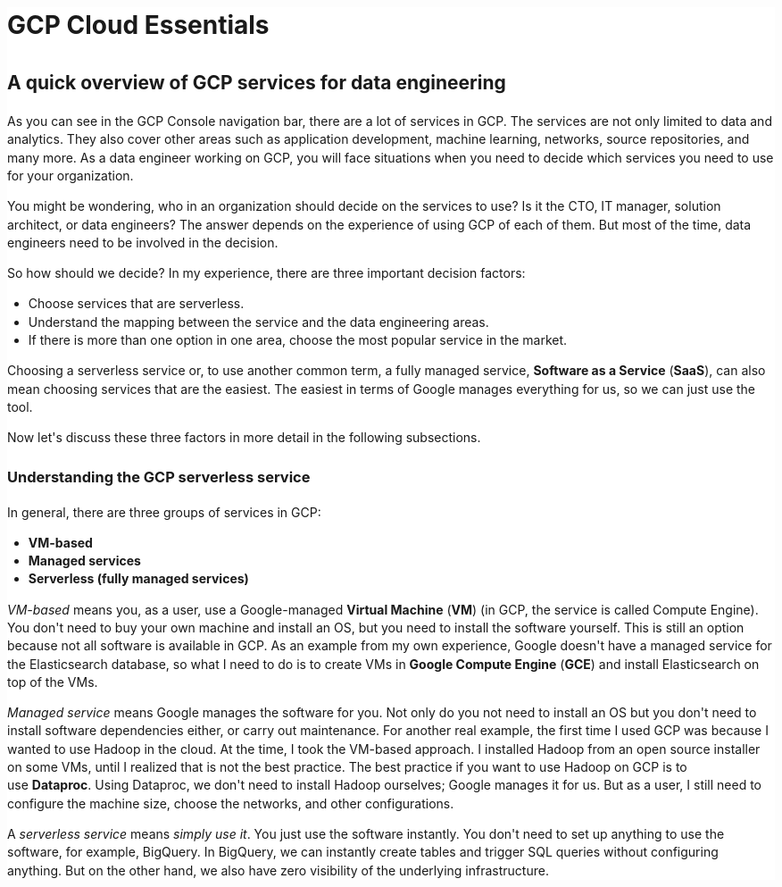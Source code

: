 # GCP Cloud Essentials

## A quick overview of GCP services for data engineering

As you can see in the GCP Console navigation bar, there are a lot of services in GCP. The services are not only limited to data and analytics. They also cover other areas such as application development, machine learning, networks, source repositories, and many more. As a data engineer working on GCP, you will face situations when you need to decide which services you need to use for your organization.

You might be wondering, who in an organization should decide on the services to use? Is it the CTO, IT manager, solution architect, or data engineers? The answer depends on the experience of using GCP of each of them. But most of the time, data engineers need to be involved in the decision.

So how should we decide? In my experience, there are three important decision factors:

- Choose services that are serverless.
- Understand the mapping between the service and the data engineering areas.
- If there is more than one option in one area, choose the most popular service in the market.

Choosing a serverless service or, to use another common term, a fully managed service, **Software as a Service** (**SaaS**), can also mean choosing services that are the easiest. The easiest in terms of Google manages everything for us, so we can just use the tool.

Now let's discuss these three factors in more detail in the following subsections.

### Understanding the GCP serverless service

In general, there are three groups of services in GCP:

- **VM-based**
- **Managed services**
- **Serverless (fully managed services)**

*VM-based* means you, as a user, use a Google-managed **Virtual Machine** (**VM**) (in GCP, the service is called Compute Engine). You don't need to buy your own machine and install an OS, but you need to install the software yourself. This is still an option because not all software is available in GCP. As an example from my own experience, Google doesn't have a managed service for the Elasticsearch database, so what I need to do is to create VMs in **Google Compute Engine** (**GCE**) and install Elasticsearch on top of the VMs.

*Managed service* means Google manages the software for you. Not only do you not need to install an OS but you don't need to install software dependencies either, or carry out maintenance. For another real example, the first time I used GCP was because I wanted to use Hadoop in the cloud. At the time, I took the VM-based approach. I installed Hadoop from an open source installer on some VMs, until I realized that is not the best practice. The best practice if you want to use Hadoop on GCP is to use **Dataproc**. Using Dataproc, we don't need to install Hadoop ourselves; Google manages it for us. But as a user, I still need to configure the machine size, choose the networks, and other configurations.

A *serverless service* means *simply use it*. You just use the software instantly. You don't need to set up anything to use the software, for example, BigQuery. In BigQuery, we can instantly create tables and trigger SQL queries without configuring anything. But on the other hand, we also have zero visibility of the underlying infrastructure.
